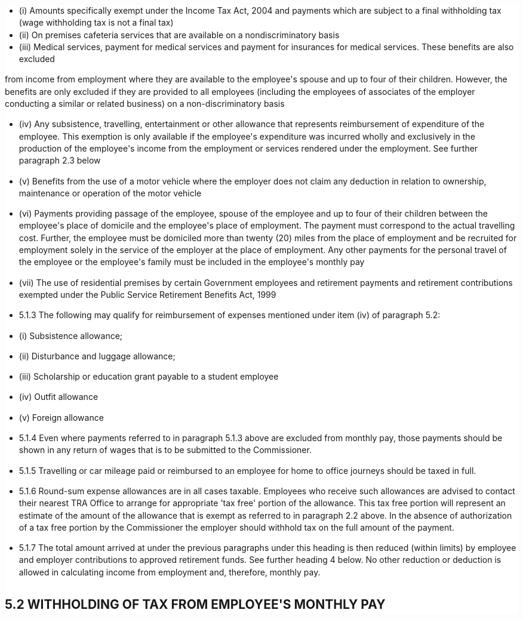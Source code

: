 - (i) Amounts  specifically  exempt  under  the  Income  Tax  Act,  2004 and  payments  which  are  subject  to  a  final  withholding  tax  (wage withholding tax is not a final tax)
- (ii) On  premises  cafeteria services that are available on a nondiscriminatory basis
- (iii) Medical   services,   payment   for   medical   services and payment for insurances for medical services. These benefits are also excluded

from  income  from  employment  where  they  are  available  to  the employee's  spouse  and  up  to  four  of  their  children.  However,  the benefits  are  only  excluded  if  they  are  provided  to  all  employees (including the employees of associates of the employer conducting a similar or related business) on a non-discriminatory basis

- (iv) Any    subsistence,    travelling,    entertainment    or other allowance that  represents  reimbursement  of  expenditure    of    the    employee. This    exemption    is  only  available  if  the  employee's  expenditure was incurred    wholly    and    exclusively    in    the    production  of  the employee's income from the employment or services rendered under the employment.  See further paragraph 2.3 below
- (v) Benefits from the use of a motor vehicle where the employer does not  claim  any  deduction  in  relation  to  ownership,  maintenance  or operation of the motor vehicle
- (vi) Payments  providing  passage  of  the  employee,  spouse  of  the employee and up to four of their children between the employee's place  of  domicile  and  the  employee's  place  of  employment.    The payment  must  correspond  to  the  actual  travelling  cost.    Further, the employee must be domiciled more than twenty (20) miles from the place of employment and be recruited for employment solely in the service of the employer at the place of employment.  Any other payments for the personal travel of the employee or the employee's family must be included in the employee's monthly pay
- (vii) The use of residential premises by certain Government employees and  retirement  payments  and  retirement  contributions  exempted under the Public Service Retirement Benefits Act, 1999
- 5.1.3  The following may qualify for reimbursement of expenses mentioned under item (iv) of paragraph 5.2:
- (i) Subsistence allowance;
- (ii) Disturbance and luggage allowance;
- (iii) Scholarship  or  education  grant  payable  to  a  student employee

- (iv)   Outfit allowance
- (v)    Foreign allowance
- 5.1.4  Even where payments referred  to  in  paragraph  5.1.3  above are excluded from monthly pay, those payments should be shown in any return of wages that is to be submitted to the Commissioner.
- 5.1.5   Travelling or car mileage paid or reimbursed to an employee for home to office journeys should be taxed in full.
- 5.1.6  Round-sum expense allowances are in all cases taxable. Employees who receive such allowances are advised to contact their nearest TRA Office to arrange for appropriate 'tax free' portion of the allowance. This tax free portion will represent an estimate of the amount of the allowance that is exempt as referred to in paragraph 2.2 above. In the absence of authorization of a tax free portion by the Commissioner the employer should withhold tax on the full amount of the payment.
- 5.1.7  The total amount arrived at under the previous paragraphs under this heading is then reduced (within limits)  by  employee  and  employer contributions  to  approved  retirement  funds.  See  further  heading 4 below.  No other reduction or deduction is allowed in calculating income from employment and, therefore, monthly pay.

## 5.2 WITHHOLDING OF TAX FROM EMPLOYEE'S MONTHLY PAY
